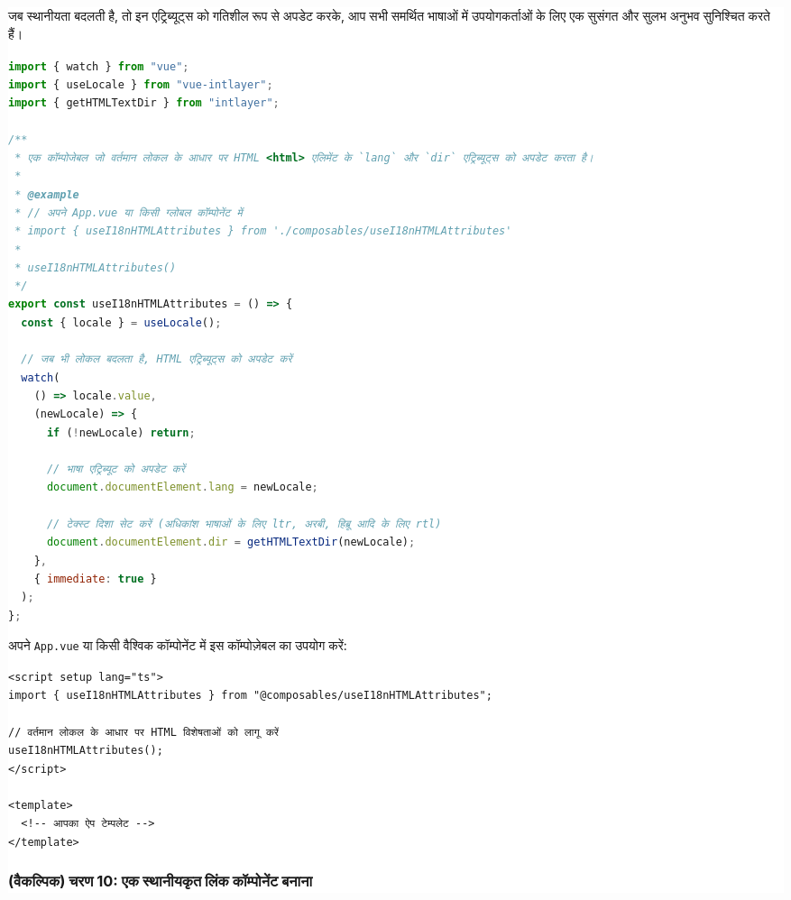 जब स्थानीयता बदलती है, तो इन एट्रिब्यूट्स को गतिशील रूप से अपडेट करके, आप सभी समर्थित भाषाओं में उपयोगकर्ताओं के लिए एक सुसंगत और सुलभ अनुभव सुनिश्चित करते हैं।

```js fileName="src/composables/useI18nHTMLAttributes.ts"
import { watch } from "vue";
import { useLocale } from "vue-intlayer";
import { getHTMLTextDir } from "intlayer";

/**
 * एक कॉम्पोजेबल जो वर्तमान लोकल के आधार पर HTML <html> एलिमेंट के `lang` और `dir` एट्रिब्यूट्स को अपडेट करता है।
 *
 * @example
 * // अपने App.vue या किसी ग्लोबल कॉम्पोनेंट में
 * import { useI18nHTMLAttributes } from './composables/useI18nHTMLAttributes'
 *
 * useI18nHTMLAttributes()
 */
export const useI18nHTMLAttributes = () => {
  const { locale } = useLocale();

  // जब भी लोकल बदलता है, HTML एट्रिब्यूट्स को अपडेट करें
  watch(
    () => locale.value,
    (newLocale) => {
      if (!newLocale) return;

      // भाषा एट्रिब्यूट को अपडेट करें
      document.documentElement.lang = newLocale;

      // टेक्स्ट दिशा सेट करें (अधिकांश भाषाओं के लिए ltr, अरबी, हिब्रू आदि के लिए rtl)
      document.documentElement.dir = getHTMLTextDir(newLocale);
    },
    { immediate: true }
  );
};
```

अपने `App.vue` या किसी वैश्विक कॉम्पोनेंट में इस कॉम्पोज़ेबल का उपयोग करें:

```vue fileName="src/App.vue"
<script setup lang="ts">
import { useI18nHTMLAttributes } from "@composables/useI18nHTMLAttributes";

// वर्तमान लोकल के आधार पर HTML विशेषताओं को लागू करें
useI18nHTMLAttributes();
</script>

<template>
  <!-- आपका ऐप टेम्पलेट -->
</template>
```

### (वैकल्पिक) चरण 10: एक स्थानीयकृत लिंक कॉम्पोनेंट बनाना
